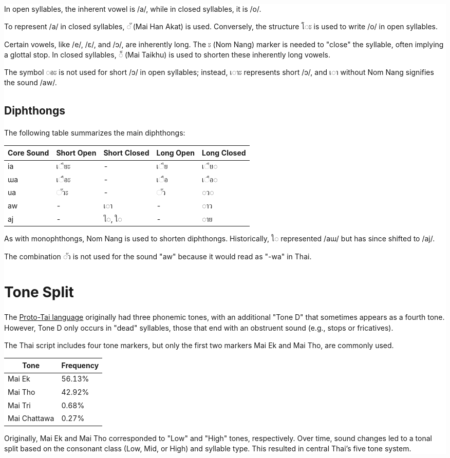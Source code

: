 In open syllables, the inherent vowel is /a/, while in closed syllables, it is /o/.

To represent /a/ in closed syllables, ◌ั (Mai Han Akat) is used. Conversely, the structure โ◌ะ is used to write /o/ in open syllables.

Certain vowels, like /e/, /ɛ/, and /ɔ/, are inherently long. The ะ (Nom Nang) marker is needed to "close" the syllable, often implying a glottal stop. In closed syllables, ◌็ (Mai Taikhu) is used to shorten these inherently long vowels.

The symbol ◌อะ is not used for short /ɔ/ in open syllables; instead, เ◌าะ represents short /ɔ/, and เ◌า without Nom Nang signifies the sound /aw/.

## Diphthongs

The following table summarizes the main diphthongs:

| Core Sound | Short Open | Short Closed | Long Open | Long Closed |
| ---------- | ---------- | ------------ | --------- | ----------- |
| ia         | เ◌ียะ      | -            | เ◌ีย      | เ◌ีย◌       |
| ɯa         | เ◌ือะ      | -            | เ◌ือ      | เ◌ือ◌       |
| ua         | ◌ัวะ       | -            | ◌ัว       | ◌ว◌         |
| aw         | -          | เ◌า          | -         | ◌าว         |
| aj         | -          | ไ◌, ใ◌       | -         | ◌าย         |

As with monophthongs, Nom Nang is used to shorten diphthongs. Historically, ใ◌ represented /aɯ/ but has since shifted to /aj/.

The combination ◌ัว is not used for the sound "aw" because it would read as "-wa" in Thai.

# Tone Split

The [Proto-Tai language](https://en.wikipedia.org/wiki/Proto-Tai_language) originally had three phonemic tones, with an additional "Tone D" that sometimes appears as a fourth tone. However, Tone D only occurs in "dead" syllables, those that end with an obstruent sound (e.g., stops or fricatives).

The Thai script includes four tone markers, but only the first two markers Mai Ek and Mai Tho, are commonly used.

| Tone         | Frequency |
| ------------ | --------- |
| Mai Ek       | 56.13%    |
| Mai Tho      | 42.92%    |
| Mai Tri      | 0.68%     |
| Mai Chattawa | 0.27%     |

Originally, Mai Ek and Mai Tho corresponded to "Low" and "High" tones, respectively. Over time, sound changes led to a tonal split based on the consonant class (Low, Mid, or High) and syllable type. This resulted in central Thai’s five tone system.
